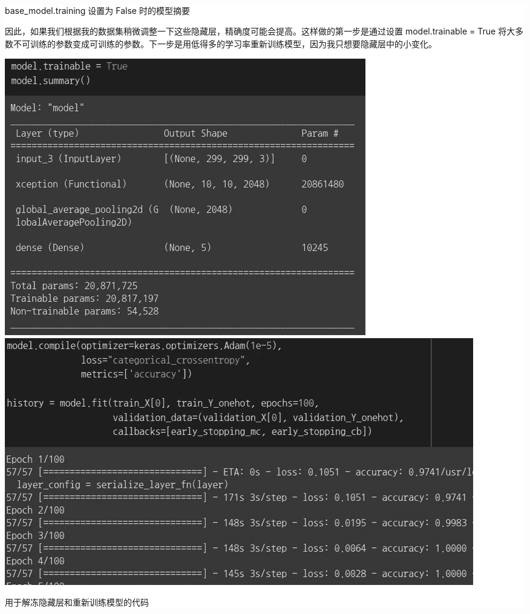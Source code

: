base_model.training 设置为 False 时的模型摘要

因此，如果我们根据我的数据集稍微调整一下这些隐藏层，精确度可能会提高。这样做的第一步是通过设置 model.trainable = True 将大多数不可训练的参数变成可训练的参数。下一步是用低得多的学习率重新训练模型，因为我只想要隐藏层中的小变化。

![](img/5d15d03ede374ba8d1e1fb9fcf1ace51.png)![](img/6fca988cd1e19b9ec781cf3baaf24b1b.png)

用于解冻隐藏层和重新训练模型的代码
